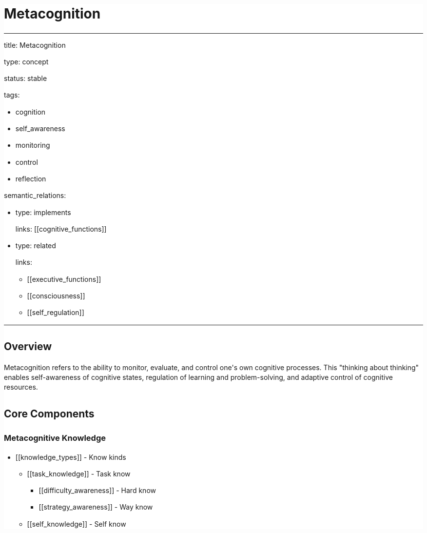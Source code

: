 # Metacognition

---

title: Metacognition

type: concept

status: stable

tags:

  - cognition

  - self_awareness

  - monitoring

  - control

  - reflection

semantic_relations:

  - type: implements

    links: [[cognitive_functions]]

  - type: related

    links:

      - [[executive_functions]]

      - [[consciousness]]

      - [[self_regulation]]

---

## Overview

Metacognition refers to the ability to monitor, evaluate, and control one's own cognitive processes. This "thinking about thinking" enables self-awareness of cognitive states, regulation of learning and problem-solving, and adaptive control of cognitive resources.

## Core Components

### Metacognitive Knowledge

- [[knowledge_types]] - Know kinds

  - [[task_knowledge]] - Task know

    - [[difficulty_awareness]] - Hard know

    - [[strategy_awareness]] - Way know

  - [[self_knowledge]] - Self know
